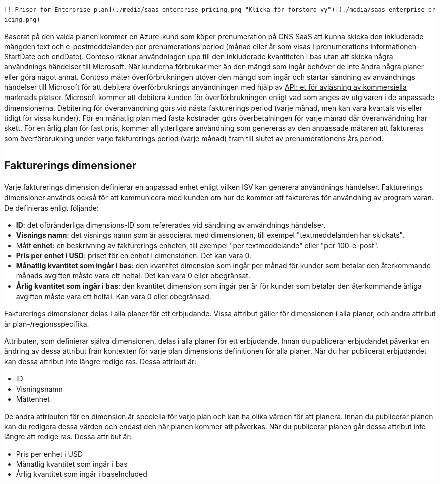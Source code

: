     [![Priser för Enterprise plan](./media/saas-enterprise-pricing.png "Klicka för förstora vy")](./media/saas-enterprise-pricing.png)

Baserat på den valda planen kommer en Azure-kund som köper prenumeration på CNS SaaS att kunna skicka den inkluderade mängden text och e-postmeddelanden per prenumerations period (månad eller år som visas i prenumerations informationen-StartDate och endDate).  Contoso räknar användningen upp till den inkluderade kvantiteten i bas utan att skicka några användnings händelser till Microsoft. När kunderna förbrukar mer än den mängd som ingår behöver de inte ändra några planer eller göra något annat.  Contoso mäter överförbrukningen utöver den mängd som ingår och startar sändning av användnings händelser till Microsoft för att debitera överförbruknings användningen med hjälp av [API: et för avläsning av kommersiella marknads platser](./marketplace-metering-service-apis.md).  Microsoft kommer att debitera kunden för överförbrukningen enligt vad som anges av utgivaren i de anpassade dimensionerna. Debitering för överanvändning görs vid nästa fakturerings period (varje månad, men kan vara kvartals vis eller tidigt för vissa kunder).  För en månatlig plan med fasta kostnader görs överbetalningen för varje månad där överanvändning har skett.  För en årlig plan för fast pris, kommer all ytterligare användning som genereras av den anpassade mätaren att faktureras som överförbrukning under varje fakturerings period (varje månad) fram till slutet av prenumerationens års period.

## <a name="billing-dimensions"></a>Fakturerings dimensioner

Varje fakturerings dimension definierar en anpassad enhet enligt vilken ISV kan generera användnings händelser.  Fakturerings dimensioner används också för att kommunicera med kunden om hur de kommer att faktureras för användning av program varan.  De definieras enligt följande:

- **ID**: det oföränderliga dimensions-ID som refererades vid sändning av användnings händelser.
- **Visnings namn**: det visnings namn som är associerat med dimensionen, till exempel "textmeddelanden har skickats".
- Mått **enhet**: en beskrivning av fakturerings enheten, till exempel "per textmeddelande" eller "per 100-e-post".
- **Pris per enhet i USD**: priset för en enhet i dimensionen.  Det kan vara 0. 
- **Månatlig kvantitet som ingår i bas**: den kvantitet dimension som ingår per månad för kunder som betalar den återkommande månads avgiften måste vara ett heltal. Det kan vara 0 eller obegränsat.
- **Årlig kvantitet som ingår i bas**: den kvantitet dimension som ingår per år för kunder som betalar den återkommande årliga avgiften måste vara ett heltal. Kan vara 0 eller obegränsad.

Fakturerings dimensioner delas i alla planer för ett erbjudande.  Vissa attribut gäller för dimensionen i alla planer, och andra attribut är plan-/regionsspecifika.

Attributen, som definierar själva dimensionen, delas i alla planer för ett erbjudande.  Innan du publicerar erbjudandet påverkar en ändring av dessa attribut från kontexten för varje plan dimensions definitionen för alla planer.  När du har publicerat erbjudandet kan dessa attribut inte längre redige ras.  Dessa attribut är:

- ID
- Visningsnamn
- Måttenhet

De andra attributen för en dimension är speciella för varje plan och kan ha olika värden för att planera.  Innan du publicerar planen kan du redigera dessa värden och endast den här planen kommer att påverkas.  När du publicerar planen går dessa attribut inte längre att redige ras.  Dessa attribut är:

- Pris per enhet i USD
- Månatlig kvantitet som ingår i bas  
- Årlig kvantitet som ingår i baseIncluded  
